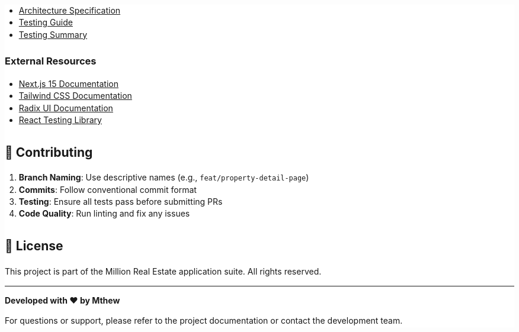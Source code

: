 - [Architecture Specification](./doc/architecture-spect.md)
- [Testing Guide](./TESTING_GUIDE.md)
- [Testing Summary](./TESTING_SUMMARY.md)

### External Resources

- [Next.js 15 Documentation](https://nextjs.org/docs)
- [Tailwind CSS Documentation](https://tailwindcss.com/docs)
- [Radix UI Documentation](https://radix-ui.com/docs)
- [React Testing Library](https://testing-library.com/docs/react-testing-library/intro/)

## 👥 Contributing

1. **Branch Naming**: Use descriptive names (e.g., `feat/property-detail-page`)
2. **Commits**: Follow conventional commit format
3. **Testing**: Ensure all tests pass before submitting PRs
4. **Code Quality**: Run linting and fix any issues

## 📄 License

This project is part of the Million Real Estate application suite. All rights reserved.

---

**Developed with ❤️ by Mthew**

For questions or support, please refer to the project documentation or contact the development team.
